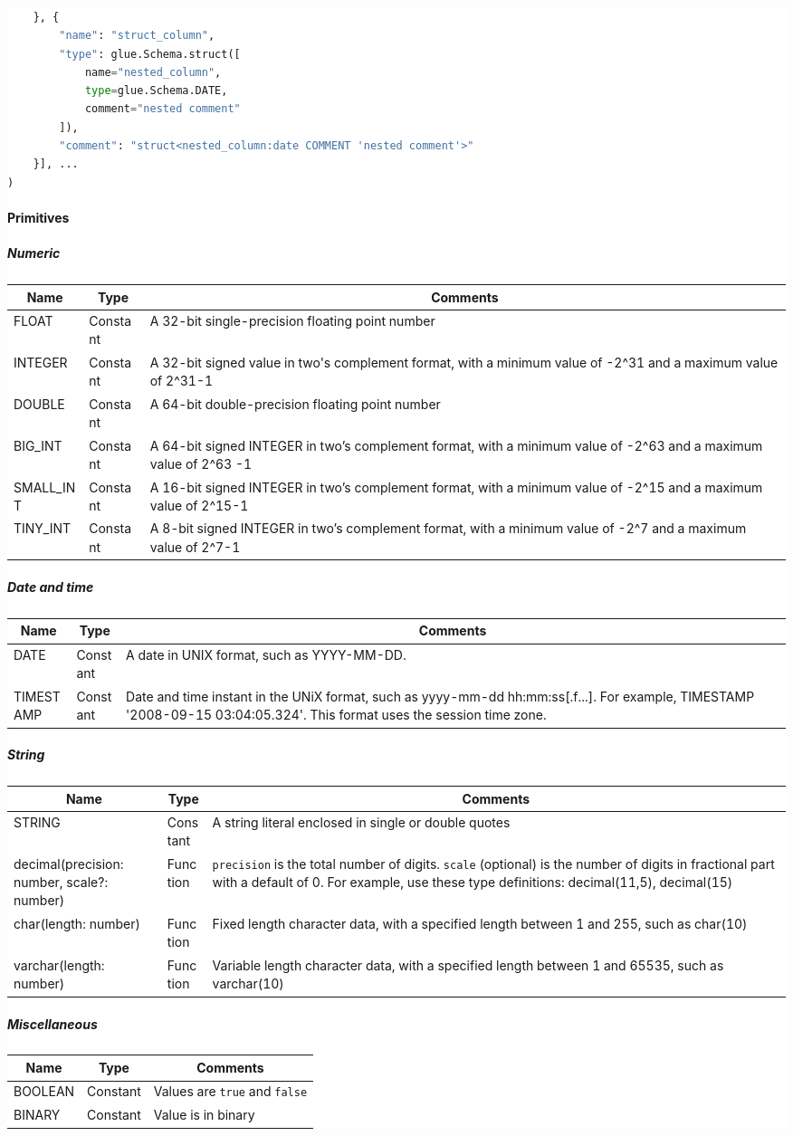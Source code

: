 ```python
    }, {
        "name": "struct_column",
        "type": glue.Schema.struct([
            name="nested_column",
            type=glue.Schema.DATE,
            comment="nested comment"
        ]),
        "comment": "struct<nested_column:date COMMENT 'nested comment'>"
    }], ...
)
```

#### Primitives

##### Numeric

| Name      	| Type     	| Comments                                                                                                          |
|-----------	|----------	|------------------------------------------------------------------------------------------------------------------	|
| FLOAT     	| Constant 	| A 32-bit single-precision floating point number                                                                   |
| INTEGER   	| Constant 	| A 32-bit signed value in two's complement format, with a minimum value of -2^31 and a maximum value of 2^31-1 	|
| DOUBLE    	| Constant 	| A 64-bit double-precision floating point number                                                                   |
| BIG_INT   	| Constant 	| A 64-bit signed INTEGER in two’s complement format, with a minimum value of -2^63 and a maximum value of 2^63 -1  |
| SMALL_INT 	| Constant 	| A 16-bit signed INTEGER in two’s complement format, with a minimum value of -2^15 and a maximum value of 2^15-1   |
| TINY_INT  	| Constant 	| A 8-bit signed INTEGER in two’s complement format, with a minimum value of -2^7 and a maximum value of 2^7-1      |

##### Date and time

| Name      	| Type     	| Comments                                                                                                                                                                	|
|-----------	|----------	|-------------------------------------------------------------------------------------------------------------------------------------------------------------------------	|
| DATE      	| Constant 	| A date in UNIX format, such as YYYY-MM-DD.                                                                                                                              	|
| TIMESTAMP 	| Constant 	| Date and time instant in the UNiX format, such as yyyy-mm-dd hh:mm:ss[.f...]. For example, TIMESTAMP '2008-09-15 03:04:05.324'. This format uses the session time zone. 	|

##### String

| Name                                       	| Type     	| Comments                                                                                                                                                                                          	|
|--------------------------------------------	|----------	|---------------------------------------------------------------------------------------------------------------------------------------------------------------------------------------------------	|
| STRING                                     	| Constant 	| A string literal enclosed in single or double quotes                                                                                                                                              	|
| decimal(precision: number, scale?: number) 	| Function 	| `precision` is the total number of digits. `scale` (optional) is the number of digits in fractional part with a default of 0. For example, use these type definitions: decimal(11,5), decimal(15) 	|
| char(length: number)                       	| Function 	| Fixed length character data, with a specified length between 1 and 255, such as char(10)                                                                                                          	|
| varchar(length: number)                    	| Function 	| Variable length character data, with a specified length between 1 and 65535, such as varchar(10)                                                                                                  	|

##### Miscellaneous

| Name    	| Type     	| Comments                      	|
|---------	|----------	|-------------------------------	|
| BOOLEAN 	| Constant 	| Values are `true` and `false` 	|
| BINARY  	| Constant 	| Value is in binary            	|
